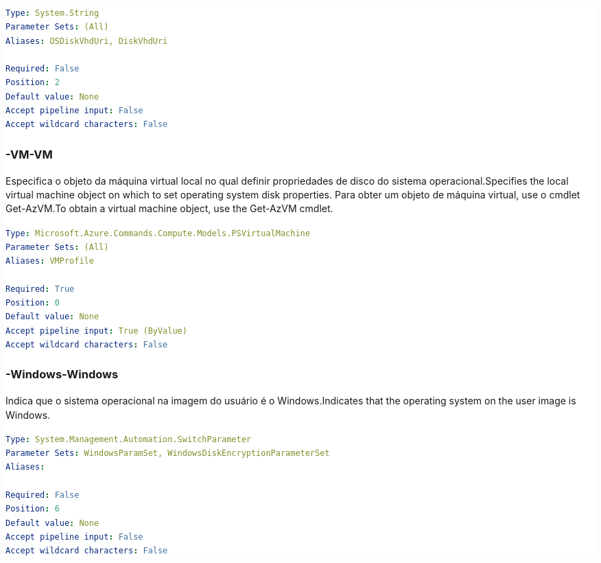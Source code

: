 ```yaml
Type: System.String
Parameter Sets: (All)
Aliases: OSDiskVhdUri, DiskVhdUri

Required: False
Position: 2
Default value: None
Accept pipeline input: False
Accept wildcard characters: False
```

### <span data-ttu-id="7399a-185">-VM</span><span class="sxs-lookup"><span data-stu-id="7399a-185">-VM</span></span>
<span data-ttu-id="7399a-186">Especifica o objeto da máquina virtual local no qual definir propriedades de disco do sistema operacional.</span><span class="sxs-lookup"><span data-stu-id="7399a-186">Specifies the local virtual machine object on which to set operating system disk properties.</span></span>
<span data-ttu-id="7399a-187">Para obter um objeto de máquina virtual, use o cmdlet Get-AzVM.</span><span class="sxs-lookup"><span data-stu-id="7399a-187">To obtain a virtual machine object, use the Get-AzVM cmdlet.</span></span>

```yaml
Type: Microsoft.Azure.Commands.Compute.Models.PSVirtualMachine
Parameter Sets: (All)
Aliases: VMProfile

Required: True
Position: 0
Default value: None
Accept pipeline input: True (ByValue)
Accept wildcard characters: False
```

### <span data-ttu-id="7399a-188">-Windows</span><span class="sxs-lookup"><span data-stu-id="7399a-188">-Windows</span></span>
<span data-ttu-id="7399a-189">Indica que o sistema operacional na imagem do usuário é o Windows.</span><span class="sxs-lookup"><span data-stu-id="7399a-189">Indicates that the operating system on the user image is Windows.</span></span>

```yaml
Type: System.Management.Automation.SwitchParameter
Parameter Sets: WindowsParamSet, WindowsDiskEncryptionParameterSet
Aliases:

Required: False
Position: 6
Default value: None
Accept pipeline input: False
Accept wildcard characters: False
```
